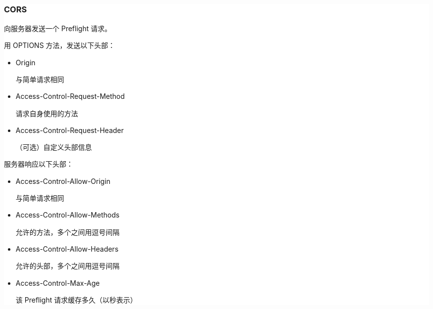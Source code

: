 ### CORS

向服务器发送一个 Preflight 请求。

用 OPTIONS 方法，发送以下头部：

- Origin

  与简单请求相同

- Access-Control-Request-Method

  请求自身使用的方法

- Access-Control-Request-Header

  （可选）自定义头部信息

服务器响应以下头部：

- Access-Control-Allow-Origin

  与简单请求相同

- Access-Control-Allow-Methods

  允许的方法，多个之间用逗号间隔

- Access-Control-Allow-Headers

  允许的头部，多个之间用逗号间隔

- Access-Control-Max-Age

  该 Preflight 请求缓存多久（以秒表示）
